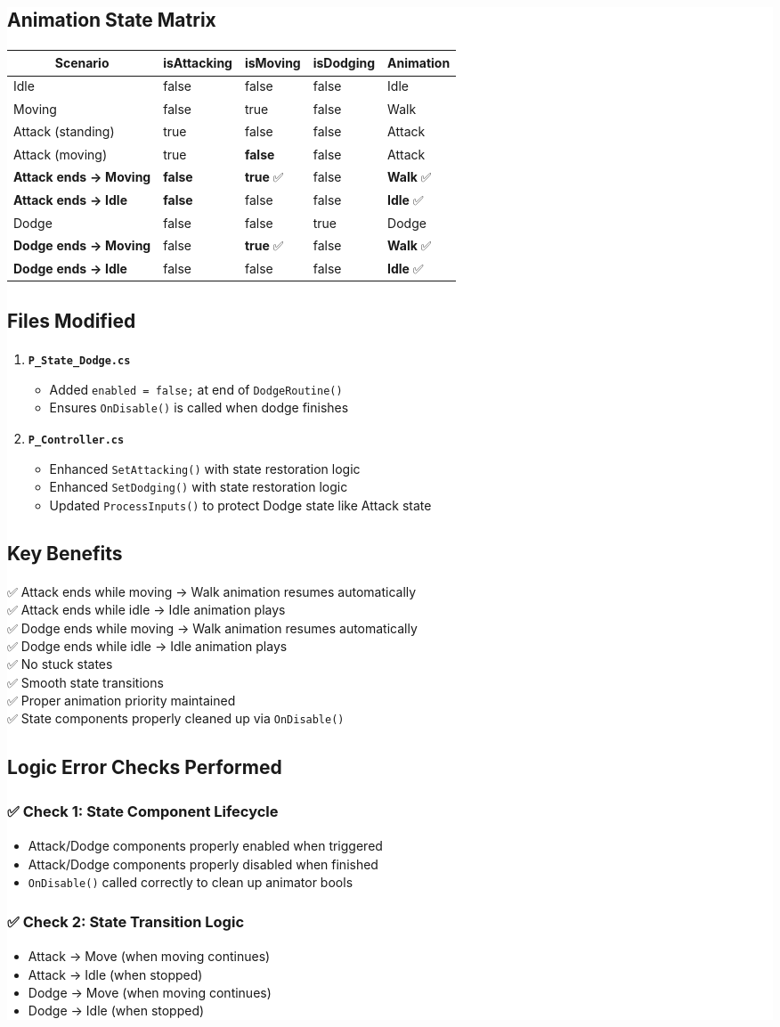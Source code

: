 ## Animation State Matrix

| Scenario | isAttacking | isMoving | isDodging | Animation |
|----------|-------------|----------|-----------|-----------|
| Idle | false | false | false | Idle |
| Moving | false | true | false | Walk |
| Attack (standing) | true | false | false | Attack |
| Attack (moving) | true | **false** | false | Attack |
| **Attack ends → Moving** | **false** | **true** ✅ | false | **Walk** ✅ |
| **Attack ends → Idle** | **false** | false | false | **Idle** ✅ |
| Dodge | false | false | true | Dodge |
| **Dodge ends → Moving** | false | **true** ✅ | false | **Walk** ✅ |
| **Dodge ends → Idle** | false | false | false | **Idle** ✅ |

## Files Modified

1. **`P_State_Dodge.cs`**
   - Added `enabled = false;` at end of `DodgeRoutine()`
   - Ensures `OnDisable()` is called when dodge finishes

2. **`P_Controller.cs`**
   - Enhanced `SetAttacking()` with state restoration logic
   - Enhanced `SetDodging()` with state restoration logic
   - Updated `ProcessInputs()` to protect Dodge state like Attack state

## Key Benefits

✅ Attack ends while moving → Walk animation resumes automatically  
✅ Attack ends while idle → Idle animation plays  
✅ Dodge ends while moving → Walk animation resumes automatically  
✅ Dodge ends while idle → Idle animation plays  
✅ No stuck states  
✅ Smooth state transitions  
✅ Proper animation priority maintained  
✅ State components properly cleaned up via `OnDisable()`  

## Logic Error Checks Performed

### ✅ Check 1: State Component Lifecycle
- Attack/Dodge components properly enabled when triggered
- Attack/Dodge components properly disabled when finished
- `OnDisable()` called correctly to clean up animator bools

### ✅ Check 2: State Transition Logic
- Attack → Move (when moving continues)
- Attack → Idle (when stopped)
- Dodge → Move (when moving continues)
- Dodge → Idle (when stopped)
